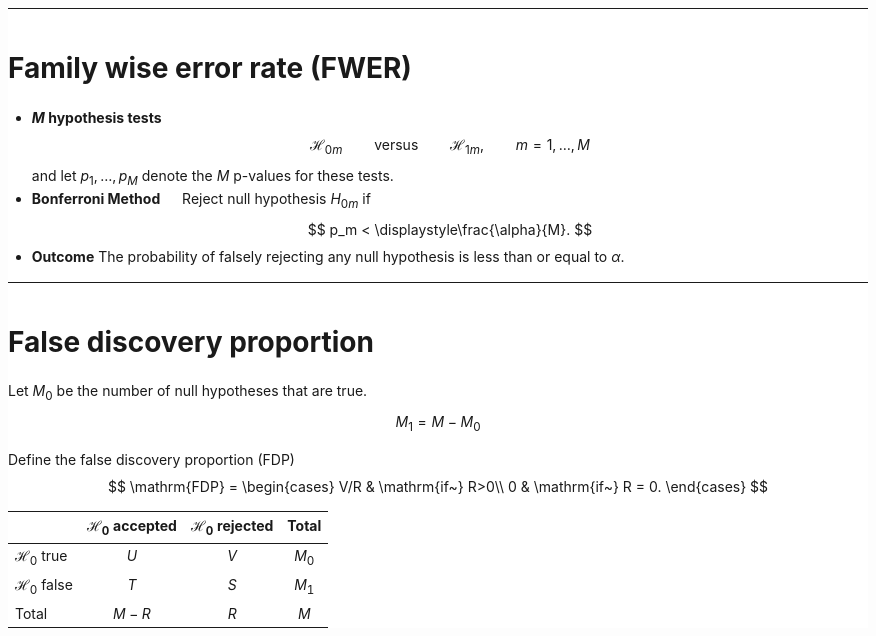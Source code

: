 
</div>
</div>

---


# Family wise error rate (FWER)

- **$M$ hypothesis tests**
    $$
    \mathcal{H}_{0m}\qquad\mathrm{versus}\qquad\mathcal{H}_{1m},\qquad m=1,\ldots,M
    $$
    and let $p_1,\ldots,p_M$ denote the $M$ p-values for these tests.
- **Bonferroni Method**  &emsp;  Reject null hypothesis $H_{0m}$ if
    $$
    p_m < \displaystyle\frac{\alpha}{M}.
    $$
- **Outcome**
    The probability of falsely rejecting any null hypothesis is less than
    or equal to $\alpha$.


---

# False discovery proportion


<div class="container">

<div class="col">

Let $M_0$ be the number of null hypotheses that are true.
$$M_1 = M - M_0$$

Define the <span class="highlight">false discovery proportion</span> (FDP)
$$
    \mathrm{FDP} =
    \begin{cases}
        V/R & \mathrm{if~} R>0\\
        0 & \mathrm{if~} R = 0.
    \end{cases}
$$


</div>

<div class="col">



|    | $\mathcal{H}_0$ accepted | $\mathcal{H}_0$ rejected | Total |
|:---|:------------------------:|:------------------------:|:-----:|
| $\mathcal{H}_0$ true | $U$ | <span class="highlight">$V$</span> | $M_0$ |
| $\mathcal{H}_0$ false | $T$ | $S$ | $M_1$ |
| Total | $M - R$ | <span class="highlight">$R$</span> | $M$ |
